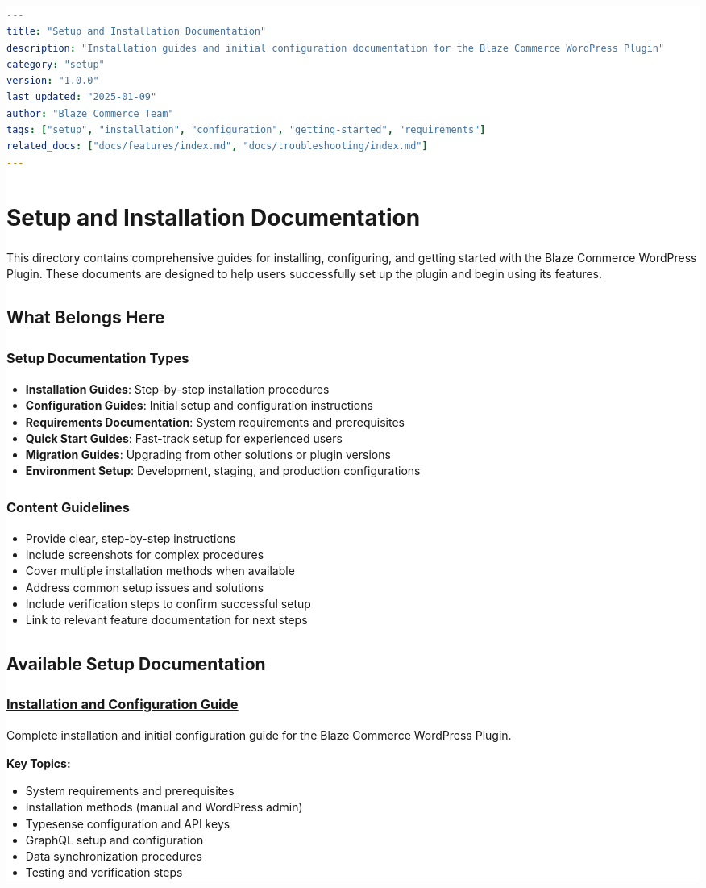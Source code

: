 ```yaml
---
title: "Setup and Installation Documentation"
description: "Installation guides and initial configuration documentation for the Blaze Commerce WordPress Plugin"
category: "setup"
version: "1.0.0"
last_updated: "2025-01-09"
author: "Blaze Commerce Team"
tags: ["setup", "installation", "configuration", "getting-started", "requirements"]
related_docs: ["docs/features/index.md", "docs/troubleshooting/index.md"]
---
```


# Setup and Installation Documentation

This directory contains comprehensive guides for installing, configuring, and getting started with the Blaze Commerce WordPress Plugin. These documents are designed to help users successfully set up the plugin and begin using its features.

## What Belongs Here

### Setup Documentation Types
- **Installation Guides**: Step-by-step installation procedures
- **Configuration Guides**: Initial setup and configuration instructions
- **Requirements Documentation**: System requirements and prerequisites
- **Quick Start Guides**: Fast-track setup for experienced users
- **Migration Guides**: Upgrading from other solutions or plugin versions
- **Environment Setup**: Development, staging, and production configurations

### Content Guidelines
- Provide clear, step-by-step instructions
- Include screenshots for complex procedures
- Cover multiple installation methods when available
- Address common setup issues and solutions
- Include verification steps to confirm successful setup
- Link to relevant feature documentation for next steps

## Available Setup Documentation

### [Installation and Configuration Guide](installation-and-configuration.md)
Complete installation and initial configuration guide for the Blaze Commerce WordPress Plugin.

**Key Topics:**
- System requirements and prerequisites
- Installation methods (manual and WordPress admin)
- Typesense configuration and API keys
- GraphQL setup and configuration
- Data synchronization procedures
- Testing and verification steps
